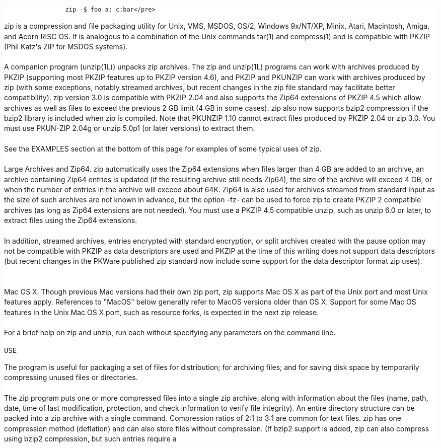                      zip -$ foo a: c:bar</pre>
<p> zip  is  a compression and file packaging utility for Unix, VMS, MSDOS,
OS/2, Windows 9x/NT/XP, Minix, Atari, Macintosh, Amiga, and Acorn  RISC
OS.   It  is analogous to a combination of the Unix commands tar(1) and
compress(1) and is compatible with PKZIP (Phil  Katz's  ZIP  for  MSDOS
systems).<br>
<br>
A  companion  program  (unzip(1L))  unpacks  zip archives.  The zip and
unzip(1L) programs can work with archives produced by PKZIP (supporting
most PKZIP features up to PKZIP version 4.6), and PKZIP and PKUNZIP can
work with archives produced  by  zip  (with  some  exceptions,  notably
streamed  archives,  but  recent  changes  in the zip file standard may
facilitate better compatibility).  zip version 3.0 is  compatible  with
PKZIP  2.04  and  also supports the Zip64 extensions of PKZIP 4.5 which
allow archives as well as files to exceed the previous 2 GB limit (4 GB
in  some  cases).  zip also now supports bzip2 compression if the bzip2
library is included when zip is compiled.  Note that PKUNZIP 1.10  cannot extract files produced by PKZIP 2.04 or zip 3.0. You must use PKUN-ZIP 2.04g or unzip 5.0p1 (or later versions) to extract them.<br>
<br>
See the EXAMPLES section at the bottom of this  page  for  examples  of
some typical uses of zip.<br>
<br>
Large Archives and Zip64.   zip automatically uses the Zip64 extensions
when files larger than 4 GB are added to an archive,  an  archive  containing  Zip64 entries is updated (if the resulting archive still needs
Zip64), the size of the archive will exceed 4 GB, or when the number of
entries  in  the archive will exceed about 64K.  Zip64 is also used for
archives streamed from standard input as the size of such archives  are
not  known  in advance, but the option -fz- can be used to force zip to
create PKZIP 2 compatible archives (as long as Zip64 extensions are not
needed).   You must use a PKZIP 4.5 compatible unzip, such as unzip 6.0
or later, to extract files using the Zip64 extensions.<br>
<br>
In addition, streamed archives, entries encrypted with standard encryption,  or  split archives created with the pause option may not be compatible with PKZIP as data descriptors are used and PKZIP at  the  time
of  this  writing does not support data descriptors (but recent changes
in the PKWare published zip standard now include some support  for  the
data descriptor format zip uses).<br>
<br>
<br>
Mac  OS  X.   Though  previous Mac versions had their own zip port, zip
supports Mac OS X as part of the  Unix  port  and  most  Unix  features
apply.   References  to "MacOS" below generally refer to MacOS versions
older than OS X.  Support for some Mac OS features in the Unix Mac OS X
port, such as resource forks, is expected in the next zip release.<br>
<br>
For  a  brief  help  on  zip and unzip, run each without specifying any
parameters on the command line.<br>
</p>
<pre>USE</pre>
<p> The program is useful for packaging a set of  files  for  distribution;
for archiving files; and for saving disk space by temporarily compressing unused files or directories.<br>
<br>
The zip program puts one or more compressed files into a single zip archive,  along  with information about the files (name, path, date, time
of last modification, protection, and check information to verify  file
integrity).  An entire directory structure can be packed into a zip archive with a single command.  Compression ratios of 2:1 to 3:1 are common for text files.  zip has one compression method (deflation) and can
also store files without compression.  (If bzip2 support is added,  zip
can  also  compress using bzip2 compression, but such entries require a